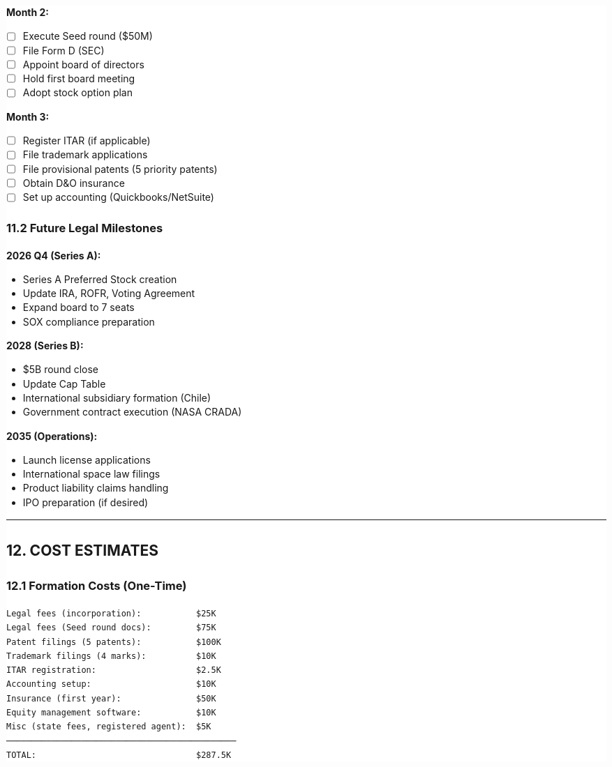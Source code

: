 **Month 2:**
- [ ] Execute Seed round ($50M)
- [ ] File Form D (SEC)
- [ ] Appoint board of directors
- [ ] Hold first board meeting
- [ ] Adopt stock option plan

**Month 3:**
- [ ] Register ITAR (if applicable)
- [ ] File trademark applications
- [ ] File provisional patents (5 priority patents)
- [ ] Obtain D&O insurance
- [ ] Set up accounting (Quickbooks/NetSuite)

### 11.2 Future Legal Milestones

**2026 Q4 (Series A):**
- Series A Preferred Stock creation
- Update IRA, ROFR, Voting Agreement
- Expand board to 7 seats
- SOX compliance preparation

**2028 (Series B):**
- $5B round close
- Update Cap Table
- International subsidiary formation (Chile)
- Government contract execution (NASA CRADA)

**2035 (Operations):**
- Launch license applications
- International space law filings
- Product liability claims handling
- IPO preparation (if desired)

---

## 12. COST ESTIMATES

### 12.1 Formation Costs (One-Time)

```
Legal fees (incorporation):           $25K
Legal fees (Seed round docs):         $75K
Patent filings (5 patents):           $100K
Trademark filings (4 marks):          $10K
ITAR registration:                    $2.5K
Accounting setup:                     $10K
Insurance (first year):               $50K
Equity management software:           $10K
Misc (state fees, registered agent):  $5K
──────────────────────────────────────────────
TOTAL:                                $287.5K
```
